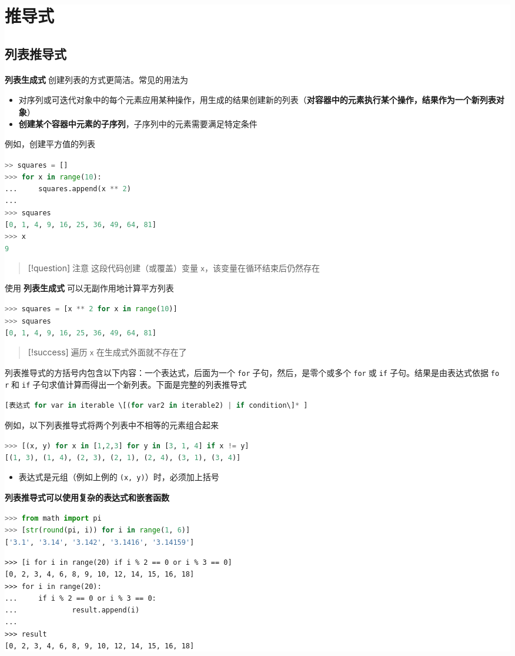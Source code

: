 # 推导式

## 列表推导式

**列表生成式** 创建列表的方式更简洁。常见的用法为
- 对序列或可迭代对象中的每个元素应用某种操作，用生成的结果创建新的列表（**对容器中的元素执行某个操作，结果作为一个新列表对象**）
- **创建某个容器中元素的子序列**，子序列中的元素需要满足特定条件

例如，创建平方值的列表

```python
>> squares = []
>>> for x in range(10):
...     squares.append(x ** 2)
... 
>>> squares
[0, 1, 4, 9, 16, 25, 36, 49, 64, 81]
>>> x
9
```
> [!question] 注意
> 这段代码创建（或覆盖）变量 `x`，该变量在循环结束后仍然存在

使用 **列表生成式** 可以无副作用地计算平方列表

```python
>>> squares = [x ** 2 for x in range(10)]
>>> squares
[0, 1, 4, 9, 16, 25, 36, 49, 64, 81]
```
> [!success] 遍历 `x` 在生成式外面就不存在了

列表推导式的方括号内包含以下内容：一个表达式，后面为一个 `for` 子句，然后，是零个或多个 `for` 或 `if` 子句。结果是由表达式依据 `for` 和 `if` 子句求值计算而得出一个新列表。下面是完整的列表推导式
```python
[表达式 for var in iterable \[(for var2 in iterable2) | if condition\]* ]
```

例如，以下列表推导式将两个列表中不相等的元素组合起来
```python
>>> [(x, y) for x in [1,2,3] for y in [3, 1, 4] if x != y]
[(1, 3), (1, 4), (2, 3), (2, 1), (2, 4), (3, 1), (3, 4)]
```
- 表达式是元组（例如上例的 `(x, y)`）时，必须加上括号

**列表推导式可以使用复杂的表达式和嵌套函数**

```python
>>> from math import pi
>>> [str(round(pi, i)) for i in range(1, 6)]
['3.1', '3.14', '3.142', '3.1416', '3.14159']
```

```
>>> [i for i in range(20) if i % 2 == 0 or i % 3 == 0]
[0, 2, 3, 4, 6, 8, 9, 10, 12, 14, 15, 16, 18]
>>> for i in range(20):
...     if i % 2 == 0 or i % 3 == 0:
...             result.append(i)
...
>>> result
[0, 2, 3, 4, 6, 8, 9, 10, 12, 14, 15, 16, 18]
```
